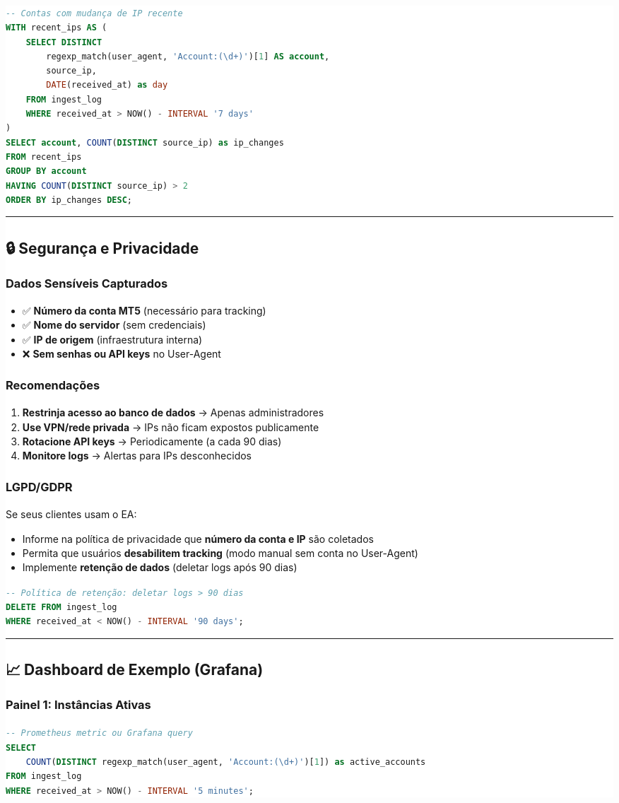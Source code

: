 ```sql
-- Contas com mudança de IP recente
WITH recent_ips AS (
    SELECT DISTINCT
        regexp_match(user_agent, 'Account:(\d+)')[1] AS account,
        source_ip,
        DATE(received_at) as day
    FROM ingest_log
    WHERE received_at > NOW() - INTERVAL '7 days'
)
SELECT account, COUNT(DISTINCT source_ip) as ip_changes
FROM recent_ips
GROUP BY account
HAVING COUNT(DISTINCT source_ip) > 2
ORDER BY ip_changes DESC;
```

---

## 🔒 Segurança e Privacidade

### Dados Sensíveis Capturados
- ✅ **Número da conta MT5** (necessário para tracking)
- ✅ **Nome do servidor** (sem credenciais)
- ✅ **IP de origem** (infraestrutura interna)
- ❌ **Sem senhas ou API keys** no User-Agent

### Recomendações
1. **Restrinja acesso ao banco de dados** → Apenas administradores
2. **Use VPN/rede privada** → IPs não ficam expostos publicamente
3. **Rotacione API keys** → Periodicamente (a cada 90 dias)
4. **Monitore logs** → Alertas para IPs desconhecidos

### LGPD/GDPR
Se seus clientes usam o EA:
- Informe na política de privacidade que **número da conta e IP** são coletados
- Permita que usuários **desabilitem tracking** (modo manual sem conta no User-Agent)
- Implemente **retenção de dados** (deletar logs após 90 dias)

```sql
-- Política de retenção: deletar logs > 90 dias
DELETE FROM ingest_log
WHERE received_at < NOW() - INTERVAL '90 days';
```

---

## 📈 Dashboard de Exemplo (Grafana)

### Painel 1: Instâncias Ativas
```sql
-- Prometheus metric ou Grafana query
SELECT 
    COUNT(DISTINCT regexp_match(user_agent, 'Account:(\d+)')[1]) as active_accounts
FROM ingest_log
WHERE received_at > NOW() - INTERVAL '5 minutes';
```
